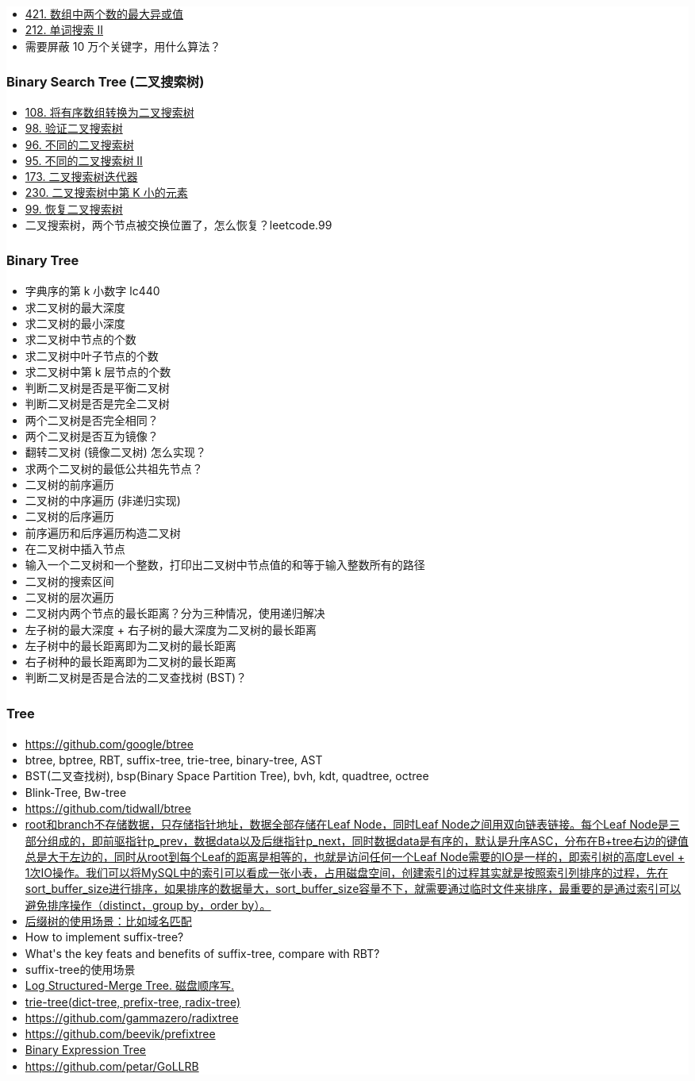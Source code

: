 - [421. 数组中两个数的最大异或值](https://leetcode-cn.com/problems/maximum-xor-of-two-numbers-in-an-array/)
- [212. 单词搜索 II](https://leetcode-cn.com/problems/word-search-ii/)
- 需要屏蔽 10 万个关键字，用什么算法？
### Binary Search Tree (二叉搜索树) 
- [108. 将有序数组转换为二叉搜索树](https://leetcode-cn.com/problems/convert-sorted-array-to-binary-search-tree/)
- [98. 验证二叉搜索树](https://leetcode-cn.com/problems/validate-binary-search-tree/)
- [96. 不同的二叉搜索树](https://leetcode-cn.com/problems/unique-binary-search-trees/)
- [95. 不同的二叉搜索树 II](https://leetcode-cn.com/problems/unique-binary-search-trees-ii/)
- [173. 二叉搜索树迭代器](https://leetcode-cn.com/problems/binary-search-tree-iterator/)
- [230. 二叉搜索树中第 K 小的元素](https://leetcode-cn.com/problems/kth-smallest-element-in-a-bst/)
- [99. 恢复二叉搜索树](https://leetcode-cn.com/problems/recover-binary-search-tree/)
- 二叉搜索树，两个节点被交换位置了，怎么恢复？leetcode.99
### Binary Tree 
- 字典序的第 k 小数字 lc440
- 求二叉树的最大深度
- 求二叉树的最小深度
- 求二叉树中节点的个数
- 求二叉树中叶子节点的个数
- 求二叉树中第 k 层节点的个数
- 判断二叉树是否是平衡二叉树
- 判断二叉树是否是完全二叉树
- 两个二叉树是否完全相同？
- 两个二叉树是否互为镜像？
- 翻转二叉树 (镜像二叉树) 怎么实现？
- 求两个二叉树的最低公共祖先节点？
- 二叉树的前序遍历
- 二叉树的中序遍历 (非递归实现)
- 二叉树的后序遍历
- 前序遍历和后序遍历构造二叉树
- 在二叉树中插入节点
- 输入一个二叉树和一个整数，打印出二叉树中节点值的和等于输入整数所有的路径
- 二叉树的搜索区间
- 二叉树的层次遍历
- 二叉树内两个节点的最长距离？分为三种情况，使用递归解决
- 左⼦树的最⼤深度 + 右⼦树的最⼤深度为⼆叉树的最⻓距离
- 左⼦树中的最⻓距离即为⼆叉树的最⻓距离
- 右⼦树种的最⻓距离即为⼆叉树的最⻓距离
- 判断二叉树是否是合法的二叉查找树 (BST)？
### Tree 
- https://github.com/google/btree
- btree, bptree, RBT, suffix-tree, trie-tree, binary-tree, AST
- BST(二叉查找树), bsp(Binary Space Partition Tree), bvh, kdt, quadtree, octree
- Blink-Tree, Bw-tree
- https://github.com/tidwall/btree
- [root和branch不存储数据，只存储指针地址，数据全部存储在Leaf Node，同时Leaf Node之间用双向链表链接。每个Leaf Node是三部分组成的，即前驱指针p_prev，数据data以及后继指针p_next，同时数据data是有序的，默认是升序ASC，分布在B+tree右边的键值总是大于左边的，同时从root到每个Leaf的距离是相等的，也就是访问任何一个Leaf Node需要的IO是一样的，即索引树的高度Level + 1次IO操作。我们可以将MySQL中的索引可以看成一张小表，占用磁盘空间，创建索引的过程其实就是按照索引列排序的过程，先在sort_buffer_size进行排序，如果排序的数据量大，sort_buffer_size容量不下，就需要通过临时文件来排序，最重要的是通过索引可以避免排序操作（distinct，group by，order by）。](https://github.com/roy2220/bptree)
- [后缀树的使用场景：比如域名匹配](https://github.com/golang-infrastructure/go-domain-suffix-trie)
- How to implement suffix-tree?
- What's the key feats and benefits of suffix-tree, compare with RBT?
- suffix-tree的使用场景
- [Log Structured-Merge Tree. 磁盘顺序写.](https://github.com/eileen-code4fun/LSM-Tree)
- [trie-tree(dict-tree, prefix-tree, radix-tree)](https://github.com/paritytech/trie)
- https://github.com/gammazero/radixtree
- https://github.com/beevik/prefixtree
- [Binary Expression Tree](https://github.com/alexkappa/exp)
- https://github.com/petar/GoLLRB